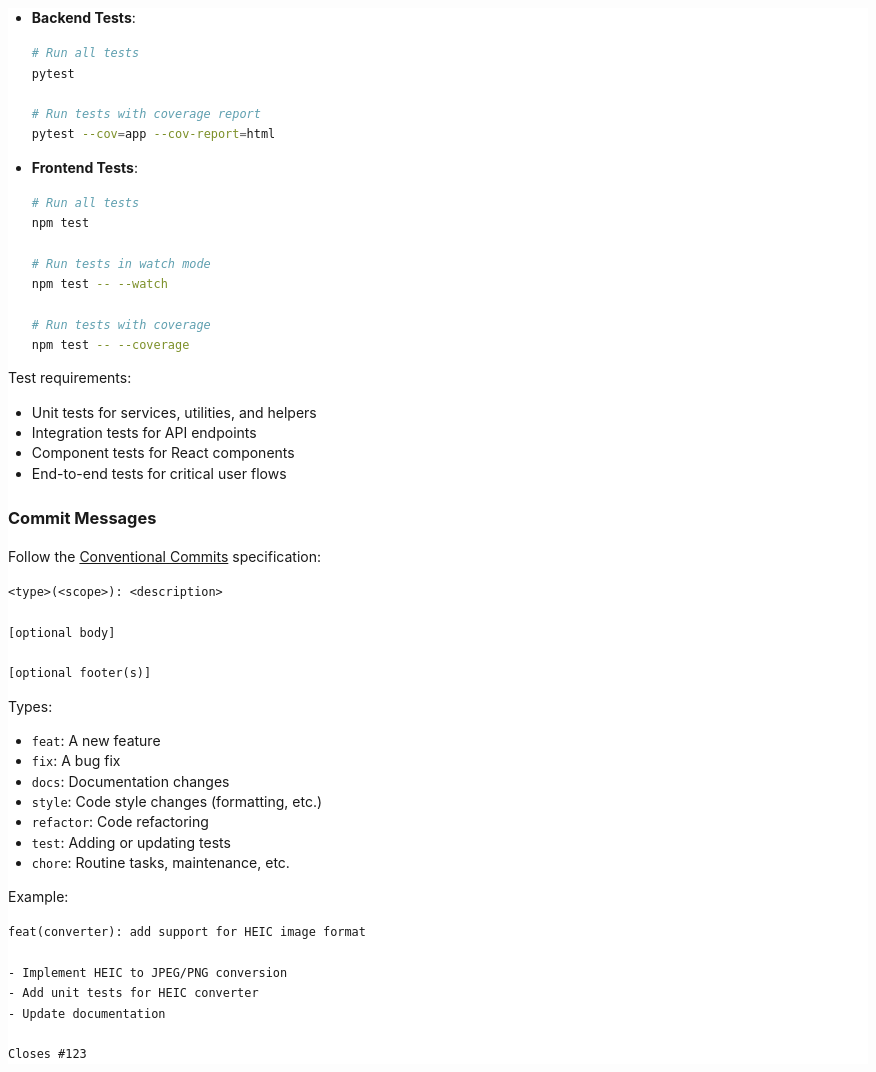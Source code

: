 - **Backend Tests**: 
  ```bash
  # Run all tests
  pytest
  
  # Run tests with coverage report
  pytest --cov=app --cov-report=html
  ```

- **Frontend Tests**:
  ```bash
  # Run all tests
  npm test
  
  # Run tests in watch mode
  npm test -- --watch
  
  # Run tests with coverage
  npm test -- --coverage
  ```

Test requirements:
- Unit tests for services, utilities, and helpers
- Integration tests for API endpoints
- Component tests for React components
- End-to-end tests for critical user flows

### Commit Messages

Follow the [Conventional Commits](https://www.conventionalcommits.org/) specification:

```
<type>(<scope>): <description>

[optional body]

[optional footer(s)]
```

Types:
- `feat`: A new feature
- `fix`: A bug fix
- `docs`: Documentation changes
- `style`: Code style changes (formatting, etc.)
- `refactor`: Code refactoring
- `test`: Adding or updating tests
- `chore`: Routine tasks, maintenance, etc.

Example:
```
feat(converter): add support for HEIC image format

- Implement HEIC to JPEG/PNG conversion
- Add unit tests for HEIC converter
- Update documentation

Closes #123
```
